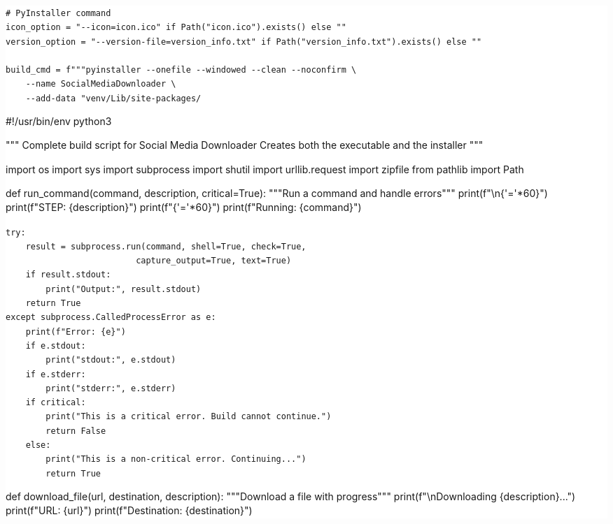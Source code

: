     # PyInstaller command
    icon_option = "--icon=icon.ico" if Path("icon.ico").exists() else ""
    version_option = "--version-file=version_info.txt" if Path("version_info.txt").exists() else ""
    
    build_cmd = f"""pyinstaller --onefile --windowed --clean --noconfirm \
        --name SocialMediaDownloader \
        --add-data "venv/Lib/site-packages/
        
        


 #!/usr/bin/env python3
        
       
"""
Complete build script for Social Media Downloader
Creates both the executable and the installer
"""

import os
import sys
import subprocess
import shutil
import urllib.request
import zipfile
from pathlib import Path

def run_command(command, description, critical=True):
    """Run a command and handle errors"""
    print(f"\n{'='*60}")
    print(f"STEP: {description}")
    print(f"{'='*60}")
    print(f"Running: {command}")
    
    try:
        result = subprocess.run(command, shell=True, check=True, 
                              capture_output=True, text=True)
        if result.stdout:
            print("Output:", result.stdout)
        return True
    except subprocess.CalledProcessError as e:
        print(f"Error: {e}")
        if e.stdout:
            print("stdout:", e.stdout)
        if e.stderr:
            print("stderr:", e.stderr)
        if critical:
            print("This is a critical error. Build cannot continue.")
            return False
        else:
            print("This is a non-critical error. Continuing...")
            return True

def download_file(url, destination, description):
    """Download a file with progress"""
    print(f"\nDownloading {description}...")
    print(f"URL: {url}")
    print(f"Destination: {destination}")
    